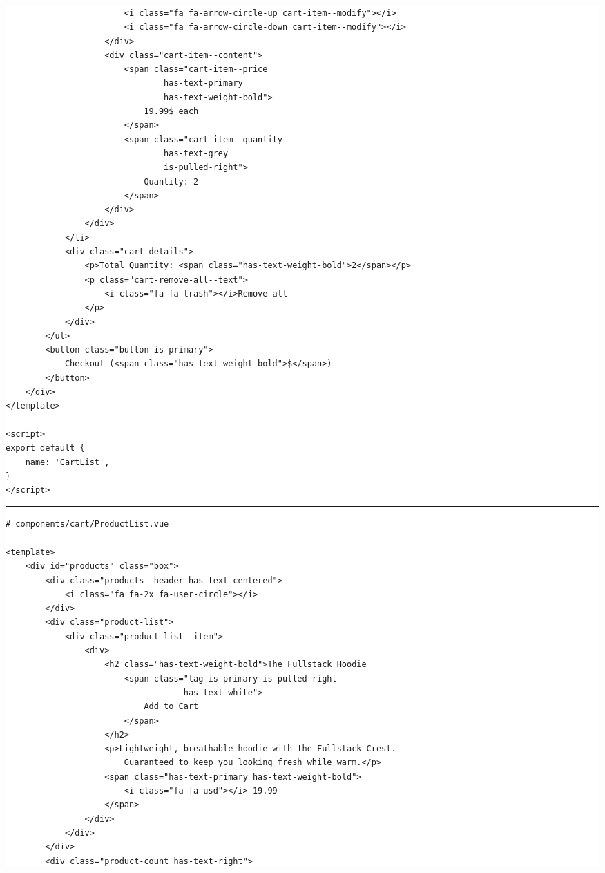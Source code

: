 ```vue
                        <i class="fa fa-arrow-circle-up cart-item--modify"></i>
                        <i class="fa fa-arrow-circle-down cart-item--modify"></i>
                    </div>
                    <div class="cart-item--content">
                        <span class="cart-item--price
                                has-text-primary
                                has-text-weight-bold">
                            19.99$ each
                        </span>
                        <span class="cart-item--quantity
                                has-text-grey
                                is-pulled-right">
                            Quantity: 2
                        </span>
                    </div>
                </div>
            </li>
            <div class="cart-details">
                <p>Total Quantity: <span class="has-text-weight-bold">2</span></p>
                <p class="cart-remove-all--text">
                    <i class="fa fa-trash"></i>Remove all
                </p>
            </div>
        </ul>
        <button class="button is-primary">
            Checkout (<span class="has-text-weight-bold">$</span>)
        </button>
    </div>
</template>

<script>
export default {
    name: 'CartList',
}
</script>
```
---
```vue
# components/cart/ProductList.vue

<template>
    <div id="products" class="box">
        <div class="products--header has-text-centered">
            <i class="fa fa-2x fa-user-circle"></i>
        </div>
        <div class="product-list">
            <div class="product-list--item">
                <div>
                    <h2 class="has-text-weight-bold">The Fullstack Hoodie
                        <span class="tag is-primary is-pulled-right 
                                    has-text-white">
                            Add to Cart
                        </span>
                    </h2>
                    <p>Lightweight, breathable hoodie with the Fullstack Crest.
                        Guaranteed to keep you looking fresh while warm.</p>
                    <span class="has-text-primary has-text-weight-bold">
                        <i class="fa fa-usd"></i> 19.99
                    </span>
                </div>
            </div>
        </div>
        <div class="product-count has-text-right">
```